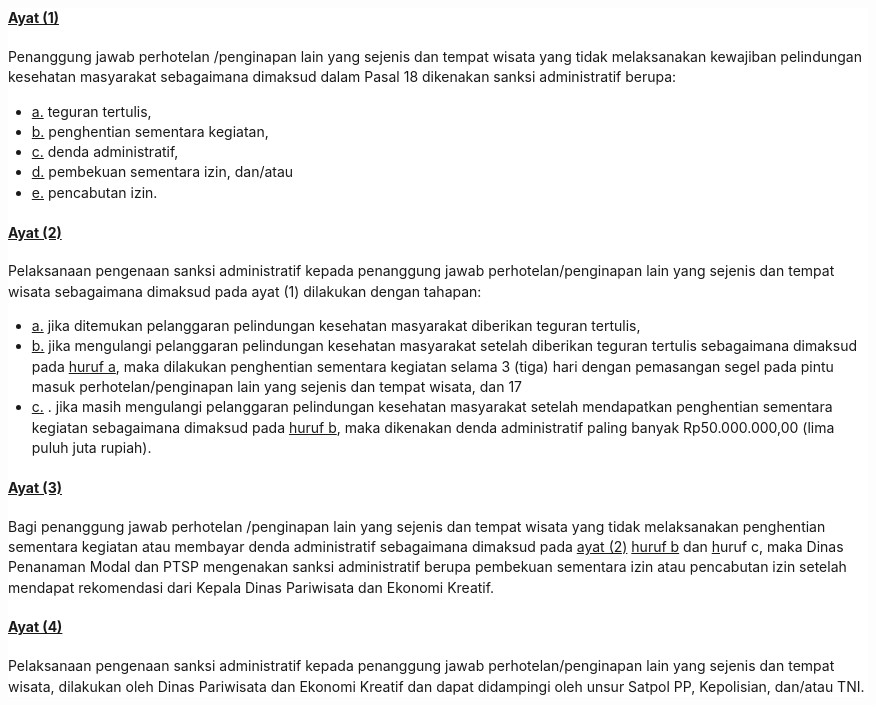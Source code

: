 #### [Ayat (1)](http://example.org/legal/peraturan/pergub_dki_jakarta/2021/3/pasal/0019/versi/20210107/ayat/0001)
Penanggung jawab perhotelan /penginapan lain yang sejenis dan tempat wisata yang tidak melaksanakan kewajiban pelindungan kesehatan masyarakat sebagaimana dimaksud dalam Pasal 18 dikenakan sanksi administratif berupa:
* [a.](http://example.org/legal/peraturan/pergub_dki_jakarta/2021/3/pasal/0019/versi/20210107/ayat/0001/huruf/a) teguran tertulis,
* [b.](http://example.org/legal/peraturan/pergub_dki_jakarta/2021/3/pasal/0019/versi/20210107/ayat/0001/huruf/b) penghentian sementara kegiatan,
* [c.](http://example.org/legal/peraturan/pergub_dki_jakarta/2021/3/pasal/0019/versi/20210107/ayat/0001/huruf/c) denda administratif,
* [d.](http://example.org/legal/peraturan/pergub_dki_jakarta/2021/3/pasal/0019/versi/20210107/ayat/0001/huruf/d) pembekuan sementara izin, dan/atau
* [e.](http://example.org/legal/peraturan/pergub_dki_jakarta/2021/3/pasal/0019/versi/20210107/ayat/0001/huruf/e) pencabutan izin.

#### [Ayat (2)](http://example.org/legal/peraturan/pergub_dki_jakarta/2021/3/pasal/0019/versi/20210107/ayat/0002)
Pelaksanaan pengenaan sanksi administratif kepada penanggung jawab perhotelan/penginapan lain yang sejenis dan tempat wisata sebagaimana dimaksud pada ayat (1) dilakukan dengan tahapan:
* [a.](http://example.org/legal/peraturan/pergub_dki_jakarta/2021/3/pasal/0019/versi/20210107/ayat/0002/huruf/a) jika ditemukan pelanggaran pelindungan kesehatan masyarakat diberikan teguran tertulis,
* [b.](http://example.org/legal/peraturan/pergub_dki_jakarta/2021/3/pasal/0019/versi/20210107/ayat/0002/huruf/b) jika mengulangi pelanggaran pelindungan kesehatan masyarakat setelah diberikan teguran tertulis sebagaimana dimaksud pada [huruf a](http://example.org/legal/peraturan/pergub_dki_jakarta/2021/3/pasal/0019/versi/20210107/huruf/a), maka dilakukan penghentian sementara kegiatan selama 3 (tiga) hari dengan pemasangan segel pada pintu masuk perhotelan/penginapan lain yang sejenis dan tempat wisata, dan 17
* [c.](http://example.org/legal/peraturan/pergub_dki_jakarta/2021/3/pasal/0019/versi/20210107/ayat/0002/huruf/c) . jika masih mengulangi pelanggaran pelindungan kesehatan masyarakat setelah mendapatkan penghentian sementara kegiatan sebagaimana dimaksud pada [huruf b](http://example.org/legal/peraturan/pergub_dki_jakarta/2021/3/pasal/0019/versi/20210107/huruf/b), maka dikenakan denda administratif paling banyak Rp50.000.000,00 (lima puluh juta rupiah).

#### [Ayat (3)](http://example.org/legal/peraturan/pergub_dki_jakarta/2021/3/pasal/0019/versi/20210107/ayat/0003)
Bagi penanggung jawab perhotelan /penginapan lain yang sejenis dan tempat wisata yang tidak melaksanakan penghentian sementara kegiatan atau membayar denda administratif sebagaimana dimaksud pada [ayat (2)](http://example.org/legal/peraturan/pergub_dki_jakarta/2021/3/pasal/0019/versi/20210107/ayat/0002) [huruf b](http://example.org/legal/peraturan/pergub_dki_jakarta/2021/3/pasal/0019/versi/20210107/huruf/b) dan [h](http://example.org/legal/peraturan/pergub_dki_jakarta/2021/3/pasal/0019/versi/20210107/huruf/c)uruf c, maka Dinas Penanaman Modal dan PTSP mengenakan sanksi administratif berupa pembekuan sementara izin atau pencabutan izin setelah mendapat rekomendasi dari Kepala Dinas Pariwisata dan Ekonomi Kreatif.

#### [Ayat (4)](http://example.org/legal/peraturan/pergub_dki_jakarta/2021/3/pasal/0019/versi/20210107/ayat/0004)
Pelaksanaan pengenaan sanksi administratif kepada penanggung jawab perhotelan/penginapan lain yang sejenis dan tempat wisata, dilakukan oleh Dinas Pariwisata dan Ekonomi Kreatif dan dapat didampingi oleh unsur Satpol PP, Kepolisian, dan/atau TNI.
